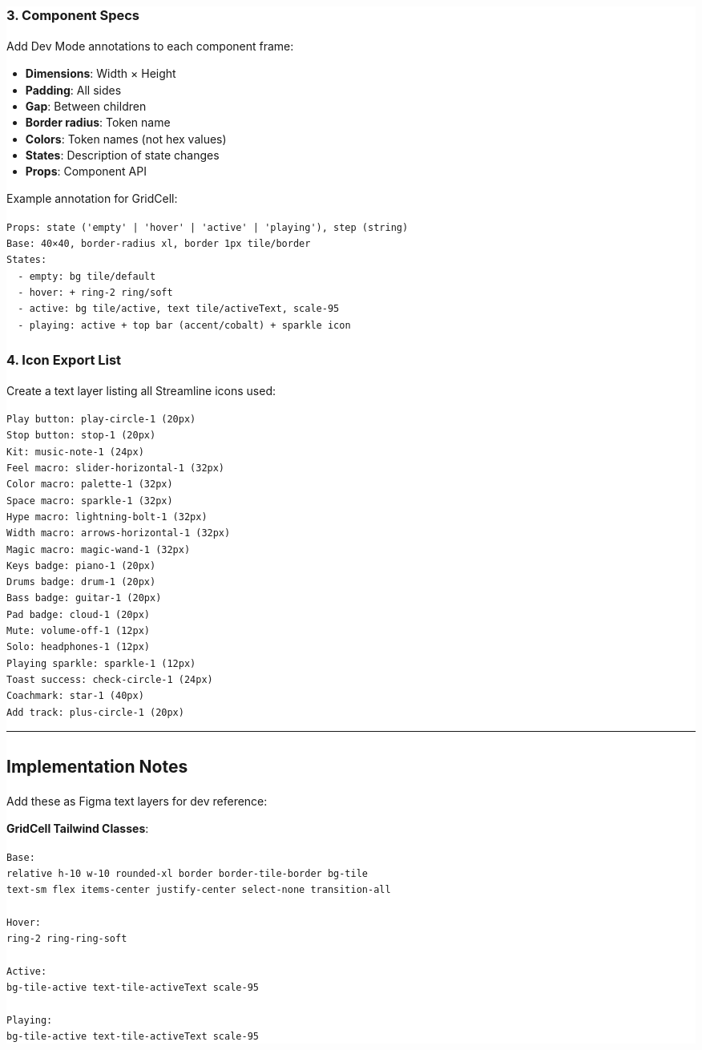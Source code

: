 ### 3. Component Specs
Add Dev Mode annotations to each component frame:
- **Dimensions**: Width × Height
- **Padding**: All sides
- **Gap**: Between children
- **Border radius**: Token name
- **Colors**: Token names (not hex values)
- **States**: Description of state changes
- **Props**: Component API

Example annotation for GridCell:
```
Props: state ('empty' | 'hover' | 'active' | 'playing'), step (string)
Base: 40×40, border-radius xl, border 1px tile/border
States:
  - empty: bg tile/default
  - hover: + ring-2 ring/soft
  - active: bg tile/active, text tile/activeText, scale-95
  - playing: active + top bar (accent/cobalt) + sparkle icon
```

### 4. Icon Export List
Create a text layer listing all Streamline icons used:
```
Play button: play-circle-1 (20px)
Stop button: stop-1 (20px)
Kit: music-note-1 (24px)
Feel macro: slider-horizontal-1 (32px)
Color macro: palette-1 (32px)
Space macro: sparkle-1 (32px)
Hype macro: lightning-bolt-1 (32px)
Width macro: arrows-horizontal-1 (32px)
Magic macro: magic-wand-1 (32px)
Keys badge: piano-1 (20px)
Drums badge: drum-1 (20px)
Bass badge: guitar-1 (20px)
Pad badge: cloud-1 (20px)
Mute: volume-off-1 (12px)
Solo: headphones-1 (12px)
Playing sparkle: sparkle-1 (12px)
Toast success: check-circle-1 (24px)
Coachmark: star-1 (40px)
Add track: plus-circle-1 (20px)
```

---

## Implementation Notes

Add these as Figma text layers for dev reference:

**GridCell Tailwind Classes**:
```
Base:
relative h-10 w-10 rounded-xl border border-tile-border bg-tile
text-sm flex items-center justify-center select-none transition-all

Hover:
ring-2 ring-ring-soft

Active:
bg-tile-active text-tile-activeText scale-95

Playing:
bg-tile-active text-tile-activeText scale-95
```